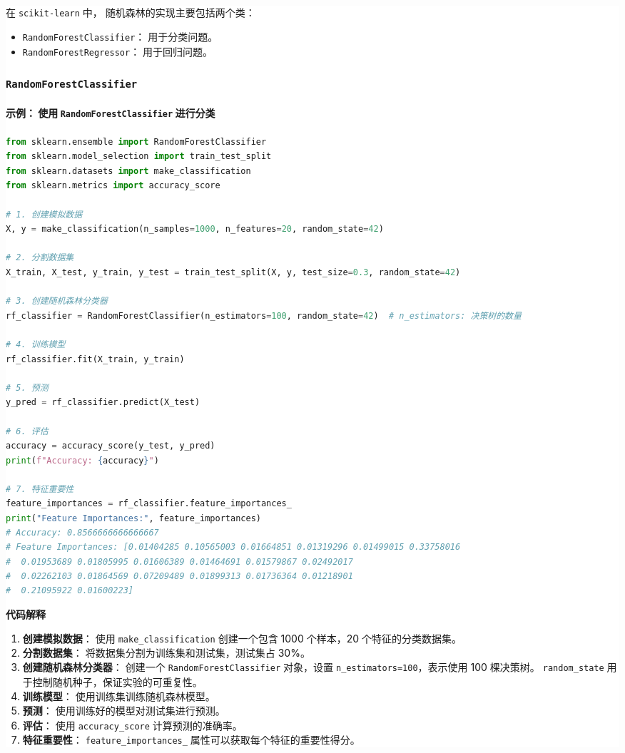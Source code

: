 在 `scikit-learn` 中， 随机森林的实现主要包括两个类：

*   `RandomForestClassifier`： 用于分类问题。
*   `RandomForestRegressor`： 用于回归问题。

### `RandomForestClassifier`

#### 示例： 使用 `RandomForestClassifier` 进行分类

```python
from sklearn.ensemble import RandomForestClassifier
from sklearn.model_selection import train_test_split
from sklearn.datasets import make_classification
from sklearn.metrics import accuracy_score

# 1. 创建模拟数据
X, y = make_classification(n_samples=1000, n_features=20, random_state=42)

# 2. 分割数据集
X_train, X_test, y_train, y_test = train_test_split(X, y, test_size=0.3, random_state=42)

# 3. 创建随机森林分类器
rf_classifier = RandomForestClassifier(n_estimators=100, random_state=42)  # n_estimators: 决策树的数量

# 4. 训练模型
rf_classifier.fit(X_train, y_train)

# 5. 预测
y_pred = rf_classifier.predict(X_test)

# 6. 评估
accuracy = accuracy_score(y_test, y_pred)
print(f"Accuracy: {accuracy}")

# 7. 特征重要性
feature_importances = rf_classifier.feature_importances_
print("Feature Importances:", feature_importances)
# Accuracy: 0.8566666666666667
# Feature Importances: [0.01404285 0.10565003 0.01664851 0.01319296 0.01499015 0.33758016
#  0.01953689 0.01805995 0.01606389 0.01464691 0.01579867 0.02492017
#  0.02262103 0.01864569 0.07209489 0.01899313 0.01736364 0.01218901
#  0.21095922 0.01600223]
```

**代码解释**

1.  **创建模拟数据**：  使用 `make_classification` 创建一个包含 1000 个样本，20 个特征的分类数据集。
2.  **分割数据集**： 将数据集分割为训练集和测试集，测试集占 30%。
3.  **创建随机森林分类器**： 创建一个 `RandomForestClassifier` 对象，设置 `n_estimators=100`，表示使用 100 棵决策树。  `random_state` 用于控制随机种子，保证实验的可重复性。
4.  **训练模型**： 使用训练集训练随机森林模型。
5.  **预测**： 使用训练好的模型对测试集进行预测。
6.  **评估**： 使用 `accuracy_score` 计算预测的准确率。
7.  **特征重要性**：  `feature_importances_` 属性可以获取每个特征的重要性得分。
